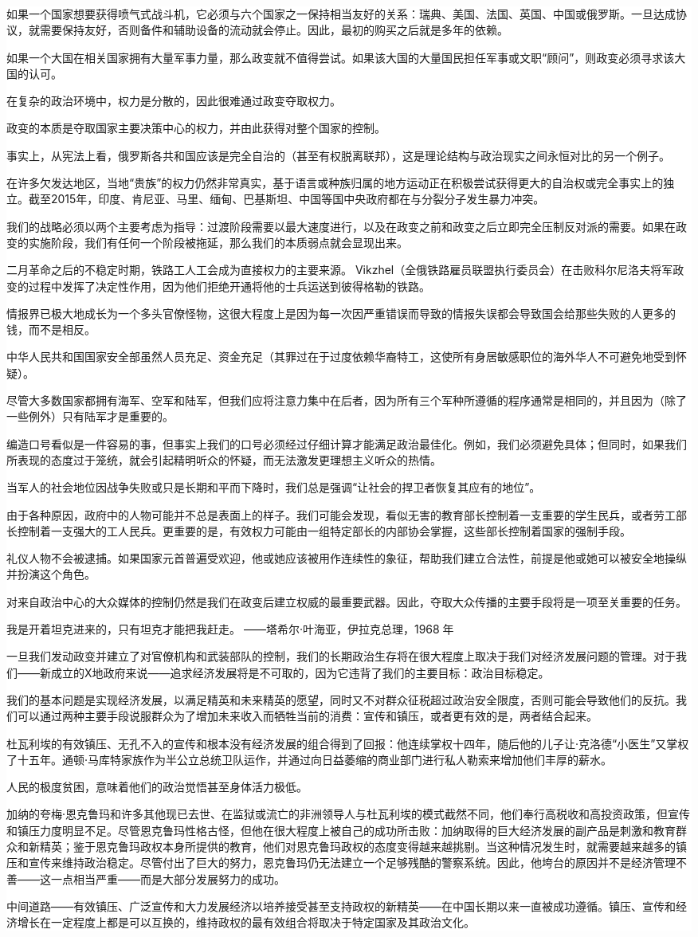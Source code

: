 如果一个国家想要获得喷气式战斗机，它必须与六个国家之一保持相当友好的关系：瑞典、美国、法国、英国、中国或俄罗斯。一旦达成协议，就需要保持友好，否则备件和辅助设备的流动就会停止。因此，最初的购买之后就是多年的依赖。

 如果一个大国在相关国家拥有大量军事力量，那么政变就不值得尝试。如果该大国的大量国民担任军事或文职“顾问”，则政变必须寻求该大国的认可。
 
在复杂的政治环境中，权力是分散的，因此很难通过政变夺取权力。

政变的本质是夺取国家主要决策中心的权力，并由此获得对整个国家的控制。

事实上，从宪法上看，俄罗斯各共和国应该是完全自治的（甚至有权脱离联邦），这是理论结构与政治现实之间永恒对比的另一个例子。

在许多欠发达地区，当地“贵族”的权力仍然非常真实，基于语言或种族归属的地方运动正在积极尝试获得更大的自治权或完全事实上的独立。截至2015年，印度、肯尼亚、马里、缅甸、巴基斯坦、中国等国中央政府都在与分裂分子发生暴力冲突。

我们的战略必须以两个主要考虑为指导：过渡阶段需要以最大速度进行，以及在政变之前和政变之后立即完全压制反对派的需要。如果在政变的实施阶段，我们有任何一个阶段被拖延，那么我们的本质弱点就会显现出来。

二月革命之后的不稳定时期，铁路工人工会成为直接权力的主要来源。 Vikzhel（全俄铁路雇员联盟执行委员会）在击败科尔尼洛夫将军政变的过程中发挥了决定性作用，因为他们拒绝开通将他的士兵运送到彼得格勒的铁路。

情报界已极大地成长为一个多头官僚怪物，这很大程度上是因为每一次因严重错误而导致的情报失误都会导致国会给那些失败的人更多的钱，而不是相反。

中华人民共和国国家安全部虽然人员充足、资金充足（其罪过在于过度依赖华裔特工，这使所有身居敏感职位的海外华人不可避免地受到怀疑）。

尽管大多数国家都拥有海军、空军和陆军，但我们应将注意力集中在后者，因为所有三个军种所遵循的程序通常是相同的，并且因为（除了一些例外）只有陆军才是重要的。

编造口号看似是一件容易的事，但事实上我们的口号必须经过仔细计算才能满足政治最佳化。例如，我们必须避免具体；但同时，如果我们所表现的态度过于笼统，就会引起精明听众的怀疑，而无法激发更理想主义听众的热情。

当军人的社会地位因战争失败或只是长期和平而下降时，我们总是强调“让社会的捍卫者恢复其应有的地位”。

由于各种原因，政府中的人物可能并不总是表面上的样子。我们可能会发现，看似无害的教育部长控制着一支重要的学生民兵，或者劳工部长控制着一支强大的工人民兵。更重要的是，有效权力可能由一组特定部长的内部协会掌握，这些部长控制着国家的强制手段。

礼仪人物不会被逮捕。如果国家元首普遍受欢迎，他或她应该被用作连续性的象征，帮助我们建立合法性，前提是他或她可以被安全地操纵并扮演这个角色。

对来自政治中心的大众媒体的控制仍然是我们在政变后建立权威的最重要武器。因此，夺取大众传播的主要手段将是一项至关重要的任务。 

我是开着坦克进来的，只有坦克才能把我赶走。 ——塔希尔·叶海亚，伊拉克总理，1968 年

一旦我们发动政变并建立了对官僚机构和武装部队的控制，我们的长期政治生存将在很大程度上取决于我们对经济发展问题的管理。对于我们——新成立的X地政府来说——追求经济发展将是不可取的，因为它违背了我们的主要目标：政治目标稳定。

我们的基本问题是实现经济发展，以满足精英和未来精英的愿望，同时又不对群众征税超过政治安全限度，否则可能会导致他们的反抗。我们可以通过两种主要手段说服群众为了增加未来收入而牺牲当前的消费：宣传和镇压，或者更有效的是，两者结合起来。

杜瓦利埃的有效镇压、无孔不入的宣传和根本没有经济发展的组合得到了回报：他连续掌权十四年，随后他的儿子让·克洛德“小医生”又掌权了十五年。通顿·马库特家族作为半公立总统卫队运作，并通过向日益萎缩的商业部门进行私人勒索来增加他们丰厚的薪水。

人民的极度贫困，意味着他们的政治觉悟甚至身体活力极低。

加纳的夸梅·恩克鲁玛和许多其他现已去世、在监狱或流亡的非洲领导人与杜瓦利埃的模式截然不同，他们奉行高税收和高投资政策，但宣传和镇压力度明显不足。尽管恩克鲁玛性格古怪，但他在很大程度上被自己的成功所击败：加纳取得的巨大经济发展的副产品是刺激和教育群众和新精英；鉴于恩克鲁玛政权本身所提供的教育，他们对恩克鲁玛政权的态度变得越来越挑剔。当这种情况发生时，就需要越来越多的镇压和宣传来维持政治稳定。尽管付出了巨大的努力，恩克鲁玛仍无法建立一个足够残酷的警察系统。因此，他垮台的原因并不是经济管理不善——这一点相当严重——而是大部分发展努力的成功。

中间道路——有效镇压、广泛宣传和大力发展经济以培养接受甚至支持政权的新精英——在中国长期以来一直被成功遵循。镇压、宣传和经济增长在一定程度上都是可以互换的，维持政权的最有效组合将取决于特定国家及其政治文化。

